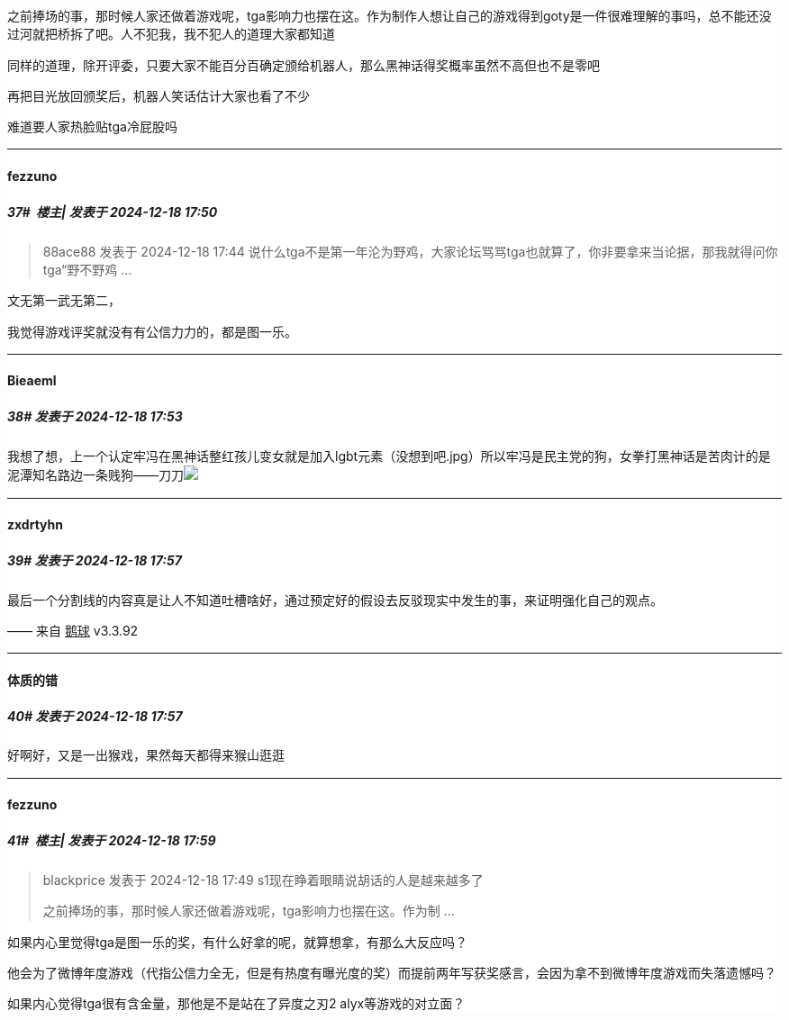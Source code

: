 之前捧场的事，那时候人家还做着游戏呢，tga影响力也摆在这。作为制作人想让自己的游戏得到goty是一件很难理解的事吗，总不能还没过河就把桥拆了吧。人不犯我，我不犯人的道理大家都知道

同样的道理，除开评委，只要大家不能百分百确定颁给机器人，那么黑神话得奖概率虽然不高但也不是零吧

再把目光放回颁奖后，机器人笑话估计大家也看了不少

难道要人家热脸贴tga冷屁股吗

*****

####  fezzuno  
##### 37#         楼主| 发表于 2024-12-18 17:50

<blockquote>88ace88 发表于 2024-12-18 17:44
说什么tga不是第一年沦为野鸡，大家论坛骂骂tga也就算了，你非要拿来当论据，那我就得问你tga“野不野鸡 ...</blockquote>
文无第一武无第二，

我觉得游戏评奖就没有有公信力力的，都是图一乐。

*****

####  Bieaeml  
##### 38#       发表于 2024-12-18 17:53

我想了想，上一个认定牢冯在黑神话整红孩儿变女就是加入lgbt元素（没想到吧.jpg）所以牢冯是民主党的狗，女拳打黑神话是苦肉计的是泥潭知名路边一条贱狗——刀刀<img src="https://static.saraba1st.com/image/smiley/face2017/026.png" referrerpolicy="no-referrer">

*****

####  zxdrtyhn  
##### 39#       发表于 2024-12-18 17:57

最后一个分割线的内容真是让人不知道吐槽啥好，通过预定好的假设去反驳现实中发生的事，来证明强化自己的观点。

—— 来自 [鹅球](https://www.pgyer.com/GcUxKd4w) v3.3.92

*****

####  体质的错  
##### 40#       发表于 2024-12-18 17:57

好啊好，又是一出猴戏，果然每天都得来猴山逛逛


*****

####  fezzuno  
##### 41#         楼主| 发表于 2024-12-18 17:59

<blockquote>blackprice 发表于 2024-12-18 17:49
s1现在睁着眼睛说胡话的人是越来越多了

之前捧场的事，那时候人家还做着游戏呢，tga影响力也摆在这。作为制 ...</blockquote>
如果内心里觉得tga是图一乐的奖，有什么好拿的呢，就算想拿，有那么大反应吗？

他会为了微博年度游戏（代指公信力全无，但是有热度有曝光度的奖）而提前两年写获奖感言，会因为拿不到微博年度游戏而失落遗憾吗？

如果内心觉得tga很有含金量，那他是不是站在了异度之刃2 alyx等游戏的对立面？
